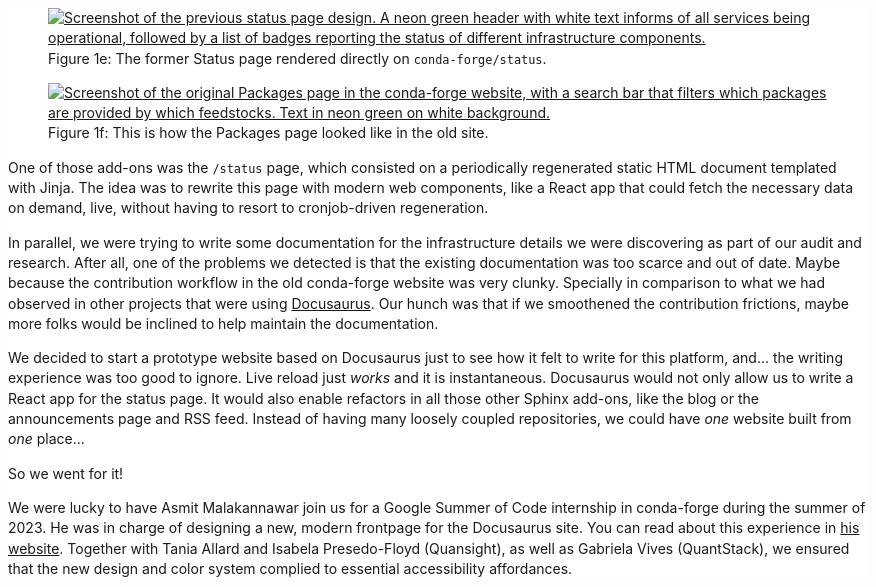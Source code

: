 <div style={{ display: 'flex', justifyContent: 'center', gap: '20px', alignItems: 'flex-start' }}>
  <figure style={{ textAlign: 'center', flex: 1, margin: 0 }}>
    <a href="/posts/czi-eoss-5-conda-forge/conda-forge-old-5.png" target="_blank">
    <img 
      src="/posts/czi-eoss-5-conda-forge/conda-forge-old-5.png"
      alt="Screenshot of the previous status page design. A neon green header with white text informs of all services being operational, followed by a list of badges reporting the status of different infrastructure components."
      style={{ width: '500px', height: 'auto', objectFit: 'contain' }}
    />
    </a>
    <figcaption>Figure 1e: The former Status page rendered directly on <code>conda-forge/status</code>.</figcaption>
  </figure>
  
  <figure style={{ textAlign: 'center', flex: 1, margin: 0 }}>
    <a href="/posts/czi-eoss-5-conda-forge/conda-forge-old-6.png" target="_blank">
    <img 
      src="/posts/czi-eoss-5-conda-forge/conda-forge-old-6.png"
      alt="Screenshot of the original Packages page in the conda-forge website, with a search bar that filters which packages are provided by which feedstocks. Text in neon green on white background."
      style={{ width: '500px', height: 'auto', objectFit: 'contain' }}
    />
    </a>
    <figcaption>Figure 1f: This is how the Packages page looked like in the old site.</figcaption>
  </figure>
</div>

One of those add-ons was the `/status` page, which consisted on a periodically regenerated static HTML document templated with Jinja. The idea was to rewrite this page with modern web components, like a React app that could fetch the necessary data on demand, live, without having to resort to cronjob-driven regeneration.

In parallel, we were trying to write some documentation for the infrastructure details we were discovering as part of our audit and research. After all, one of the problems we detected is that the existing documentation was too scarce and out of date. Maybe because the contribution workflow in the old conda-forge website was very clunky. Specially in comparison to what we had observed in other projects that were using [Docusaurus](https://docusaurus.io/). Our hunch was that if we smoothened the contribution frictions, maybe more folks would be inclined to help maintain the documentation.

We decided to start a prototype website based on Docusaurus just to see how it felt to write for this platform, and... the writing experience was too good to ignore. Live reload just _works_ and it is instantaneous. Docusaurus would not only allow us to write a React app for the status page. It would also enable refactors in all those other Sphinx add-ons, like the blog or the announcements page and RSS feed. Instead of having many loosely coupled repositories, we could have _one_ website built from _one_ place...

So we went for it!

We were lucky to have Asmit Malakannawar join us for a Google Summer of Code internship in conda-forge during the summer of 2023. He was in charge of designing a new, modern frontpage for the Docusaurus site. You can read about this experience in [his website](https://www.asmitbm.me/projects/conda-forge-website-redesign). Together with Tania Allard and Isabela Presedo-Floyd (Quansight), as well as Gabriela Vives (QuantStack), we ensured that the new design and color system complied to essential accessibility affordances.
